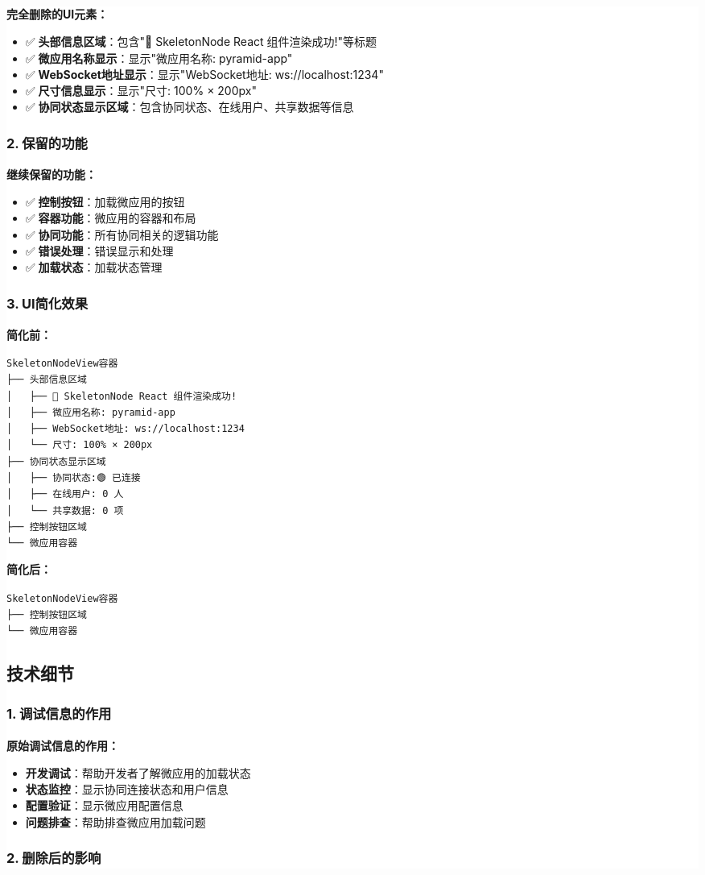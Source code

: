 **完全删除的UI元素：**
- ✅ **头部信息区域**：包含"🎉 SkeletonNode React 组件渲染成功!"等标题
- ✅ **微应用名称显示**：显示"微应用名称: pyramid-app"
- ✅ **WebSocket地址显示**：显示"WebSocket地址: ws://localhost:1234"
- ✅ **尺寸信息显示**：显示"尺寸: 100% × 200px"
- ✅ **协同状态显示区域**：包含协同状态、在线用户、共享数据等信息

### 2. 保留的功能

**继续保留的功能：**
- ✅ **控制按钮**：加载微应用的按钮
- ✅ **容器功能**：微应用的容器和布局
- ✅ **协同功能**：所有协同相关的逻辑功能
- ✅ **错误处理**：错误显示和处理
- ✅ **加载状态**：加载状态管理

### 3. UI简化效果

**简化前：**
```
SkeletonNodeView容器
├── 头部信息区域
│   ├── 🎉 SkeletonNode React 组件渲染成功!
│   ├── 微应用名称: pyramid-app
│   ├── WebSocket地址: ws://localhost:1234
│   └── 尺寸: 100% × 200px
├── 协同状态显示区域
│   ├── 协同状态:🟢 已连接
│   ├── 在线用户: 0 人
│   └── 共享数据: 0 项
├── 控制按钮区域
└── 微应用容器
```

**简化后：**
```
SkeletonNodeView容器
├── 控制按钮区域
└── 微应用容器
```

## 技术细节

### 1. 调试信息的作用

**原始调试信息的作用：**
- **开发调试**：帮助开发者了解微应用的加载状态
- **状态监控**：显示协同连接状态和用户信息
- **配置验证**：显示微应用配置信息
- **问题排查**：帮助排查微应用加载问题

### 2. 删除后的影响

